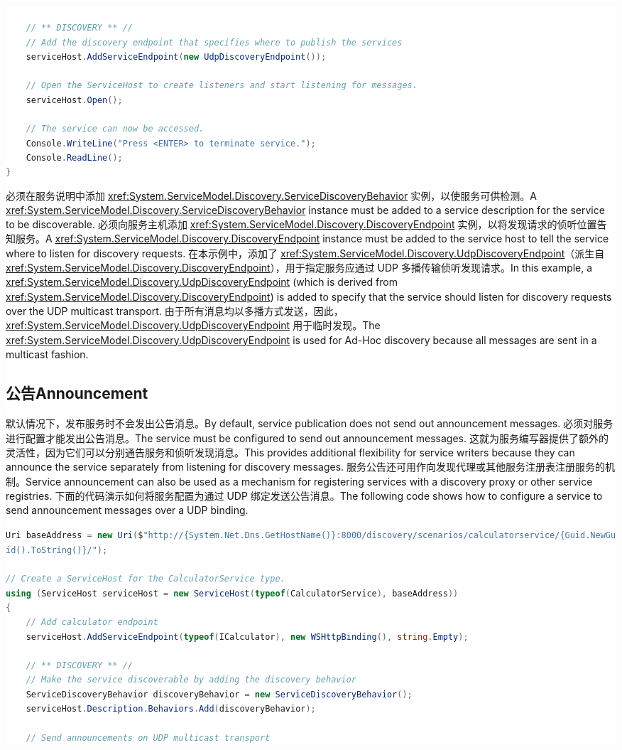 ```csharp  

    // ** DISCOVERY ** //
    // Add the discovery endpoint that specifies where to publish the services
    serviceHost.AddServiceEndpoint(new UdpDiscoveryEndpoint());

    // Open the ServiceHost to create listeners and start listening for messages.
    serviceHost.Open();

    // The service can now be accessed.
    Console.WriteLine("Press <ENTER> to terminate service.");
    Console.ReadLine();
}
```  
  
 <span data-ttu-id="1103e-151">必须在服务说明中添加 <xref:System.ServiceModel.Discovery.ServiceDiscoveryBehavior> 实例，以使服务可供检测。</span><span class="sxs-lookup"><span data-stu-id="1103e-151">A <xref:System.ServiceModel.Discovery.ServiceDiscoveryBehavior> instance must be added to a service description for the service to be discoverable.</span></span> <span data-ttu-id="1103e-152">必须向服务主机添加 <xref:System.ServiceModel.Discovery.DiscoveryEndpoint> 实例，以将发现请求的侦听位置告知服务。</span><span class="sxs-lookup"><span data-stu-id="1103e-152">A <xref:System.ServiceModel.Discovery.DiscoveryEndpoint> instance must be added to the service host to tell the service where to listen for discovery requests.</span></span> <span data-ttu-id="1103e-153">在本示例中，添加了 <xref:System.ServiceModel.Discovery.UdpDiscoveryEndpoint>（派生自 <xref:System.ServiceModel.Discovery.DiscoveryEndpoint>），用于指定服务应通过 UDP 多播传输侦听发现请求。</span><span class="sxs-lookup"><span data-stu-id="1103e-153">In this example, a <xref:System.ServiceModel.Discovery.UdpDiscoveryEndpoint> (which is derived from <xref:System.ServiceModel.Discovery.DiscoveryEndpoint>) is added to specify that the service should listen for discovery requests over the UDP multicast transport.</span></span> <span data-ttu-id="1103e-154">由于所有消息均以多播方式发送，因此，<xref:System.ServiceModel.Discovery.UdpDiscoveryEndpoint> 用于临时发现。</span><span class="sxs-lookup"><span data-stu-id="1103e-154">The <xref:System.ServiceModel.Discovery.UdpDiscoveryEndpoint> is used for Ad-Hoc discovery because all messages are sent in a multicast fashion.</span></span>  
  
## <a name="announcement"></a><span data-ttu-id="1103e-155">公告</span><span class="sxs-lookup"><span data-stu-id="1103e-155">Announcement</span></span>  
 <span data-ttu-id="1103e-156">默认情况下，发布服务时不会发出公告消息。</span><span class="sxs-lookup"><span data-stu-id="1103e-156">By default, service publication does not send out announcement messages.</span></span> <span data-ttu-id="1103e-157">必须对服务进行配置才能发出公告消息。</span><span class="sxs-lookup"><span data-stu-id="1103e-157">The service must be configured to send out announcement messages.</span></span> <span data-ttu-id="1103e-158">这就为服务编写器提供了额外的灵活性，因为它们可以分别通告服务和侦听发现消息。</span><span class="sxs-lookup"><span data-stu-id="1103e-158">This provides additional flexibility for service writers because they can announce the service separately from listening for discovery messages.</span></span> <span data-ttu-id="1103e-159">服务公告还可用作向发现代理或其他服务注册表注册服务的机制。</span><span class="sxs-lookup"><span data-stu-id="1103e-159">Service announcement can also be used as a mechanism for registering services with a discovery proxy or other service registries.</span></span> <span data-ttu-id="1103e-160">下面的代码演示如何将服务配置为通过 UDP 绑定发送公告消息。</span><span class="sxs-lookup"><span data-stu-id="1103e-160">The following code shows how to configure a service to send announcement messages over a UDP binding.</span></span>  
  
```csharp  
Uri baseAddress = new Uri($"http://{System.Net.Dns.GetHostName()}:8000/discovery/scenarios/calculatorservice/{Guid.NewGuid().ToString()}/");

// Create a ServiceHost for the CalculatorService type.
using (ServiceHost serviceHost = new ServiceHost(typeof(CalculatorService), baseAddress))
{
    // Add calculator endpoint
    serviceHost.AddServiceEndpoint(typeof(ICalculator), new WSHttpBinding(), string.Empty);

    // ** DISCOVERY ** //
    // Make the service discoverable by adding the discovery behavior
    ServiceDiscoveryBehavior discoveryBehavior = new ServiceDiscoveryBehavior();
    serviceHost.Description.Behaviors.Add(discoveryBehavior);

    // Send announcements on UDP multicast transport
```